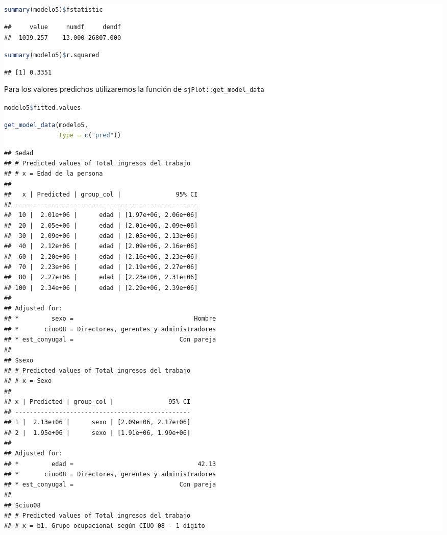 
```r
summary(modelo5)$fstatistic
```

```
##     value     numdf     dendf 
##  1039.257    13.000 26807.000
```

```r
summary(modelo5)$r.squared
```

```
## [1] 0.3351
```


Para los valores predichos utilizaremos la función de `sjPlot::get_model_data`



```r
modelo5$fitted.values
```


```r
get_model_data(modelo5, 
               type = c("pred"))
```

```
## $edad
## # Predicted values of Total ingresos del trabajo
## # x = Edad de la persona
## 
##   x | Predicted | group_col |               95% CI
## --------------------------------------------------
##  10 |  2.01e+06 |      edad | [1.97e+06, 2.06e+06]
##  20 |  2.05e+06 |      edad | [2.01e+06, 2.09e+06]
##  30 |  2.09e+06 |      edad | [2.05e+06, 2.13e+06]
##  40 |  2.12e+06 |      edad | [2.09e+06, 2.16e+06]
##  60 |  2.20e+06 |      edad | [2.16e+06, 2.23e+06]
##  70 |  2.23e+06 |      edad | [2.19e+06, 2.27e+06]
##  80 |  2.27e+06 |      edad | [2.23e+06, 2.31e+06]
## 100 |  2.34e+06 |      edad | [2.29e+06, 2.39e+06]
## 
## Adjusted for:
## *         sexo =                                 Hombre
## *       ciuo08 = Directores, gerentes y administradores
## * est_conyugal =                             Con pareja
## 
## $sexo
## # Predicted values of Total ingresos del trabajo
## # x = Sexo
## 
## x | Predicted | group_col |               95% CI
## ------------------------------------------------
## 1 |  2.13e+06 |      sexo | [2.09e+06, 2.17e+06]
## 2 |  1.95e+06 |      sexo | [1.91e+06, 1.99e+06]
## 
## Adjusted for:
## *         edad =                                  42.13
## *       ciuo08 = Directores, gerentes y administradores
## * est_conyugal =                             Con pareja
## 
## $ciuo08
## # Predicted values of Total ingresos del trabajo
## # x = b1. Grupo ocupacional según CIUO 08 - 1 dígito
```